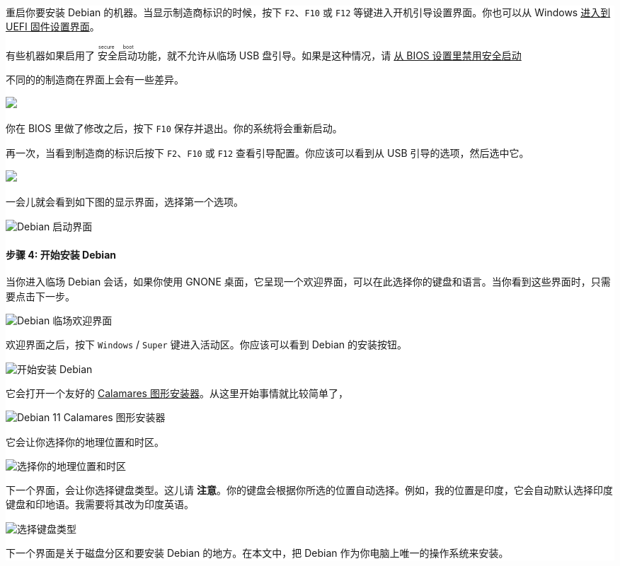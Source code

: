 
重启你要安装 Debian 的机器。当显示制造商标识的时候，按下 `F2`、`F10` 或 `F12` 等键进入开机引导设置界面。你也可以从 Windows [进入到 UEFI 固件设置界面](https://itsfoss.com/access-uefi-settings-windows-10/)。


有些机器如果启用了<ruby> 安全启动 <rt>  secure boot </rt></ruby>功能，就不允许从临场 USB 盘引导。如果是这种情况，请 [从 BIOS 设置里禁用安全启动](https://itsfoss.com/disable-secure-boot-windows/)


不同的的制造商在界面上会有一些差异。


![](/data/attachment/album/202109/16/123710v7nj366aa1v6k7ea.jpg)


你在 BIOS 里做了修改之后，按下 `F10` 保存并退出。你的系统将会重新启动。


再一次，当看到制造商的标识后按下 `F2`、`F10` 或 `F12` 查看引导配置。你应该可以看到从 USB 引导的选项，然后选中它。


![](/data/attachment/album/202109/16/123712lc999hhhi6cwc96v.jpg)


一会儿就会看到如下图的显示界面，选择第一个选项。


![Debian 启动界面](/data/attachment/album/202109/16/123713bpqa13zkr144krvp.png)


#### 步骤 4: 开始安装 Debian


当你进入临场 Debian 会话，如果你使用 GNONE 桌面，它呈现一个欢迎界面，可以在此选择你的键盘和语言。当你看到这些界面时，只需要点击下一步。


![Debian 临场欢迎界面](/data/attachment/album/202109/16/123715zv1frff0nhrhwi88.png)


欢迎界面之后，按下 `Windows` / `Super` 键进入活动区。你应该可以看到 Debian 的安装按钮。


![开始安装 Debian](/data/attachment/album/202109/16/124105c3oobfpjf3ek3061.jpg)


它会打开一个友好的 [Calamares 图形安装器](https://calamares.io/)。从这里开始事情就比较简单了，


![Debian 11 Calamares 图形安装器](/data/attachment/album/202109/16/123717b44574nu75ewnuqs.png)


它会让你选择你的地理位置和时区。


![选择你的地理位置和时区](/data/attachment/album/202109/16/124139wonwbwqwyjyzp5wz.jpg)


下一个界面，会让你选择键盘类型。这儿请 **注意**。你的键盘会根据你所选的位置自动选择。例如，我的位置是印度，它会自动默认选择印度键盘和印地语。我需要将其改为印度英语。


![选择键盘类型](/data/attachment/album/202109/16/124153hjejgnapdhj8dl1l.jpg)


下一个界面是关于磁盘分区和要安装 Debian 的地方。在本文中，把 Debian 作为你电脑上唯一的操作系统来安装。
